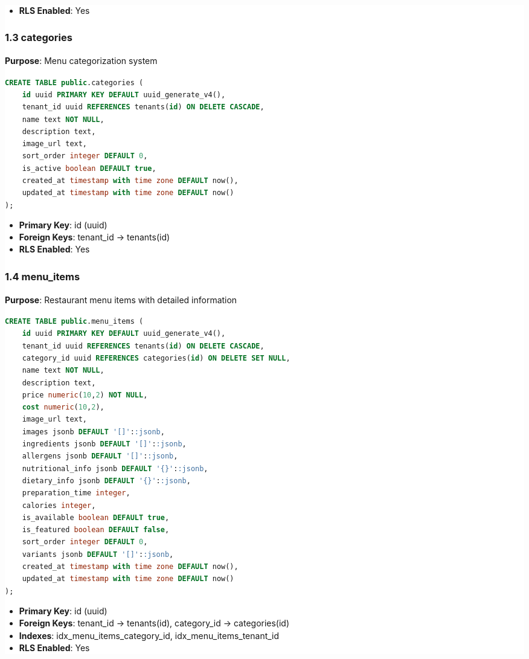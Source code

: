 - **RLS Enabled**: Yes

### 1.3 categories
**Purpose**: Menu categorization system
```sql
CREATE TABLE public.categories (
    id uuid PRIMARY KEY DEFAULT uuid_generate_v4(),
    tenant_id uuid REFERENCES tenants(id) ON DELETE CASCADE,
    name text NOT NULL,
    description text,
    image_url text,
    sort_order integer DEFAULT 0,
    is_active boolean DEFAULT true,
    created_at timestamp with time zone DEFAULT now(),
    updated_at timestamp with time zone DEFAULT now()
);
```
- **Primary Key**: id (uuid)
- **Foreign Keys**: tenant_id → tenants(id)
- **RLS Enabled**: Yes

### 1.4 menu_items
**Purpose**: Restaurant menu items with detailed information
```sql
CREATE TABLE public.menu_items (
    id uuid PRIMARY KEY DEFAULT uuid_generate_v4(),
    tenant_id uuid REFERENCES tenants(id) ON DELETE CASCADE,
    category_id uuid REFERENCES categories(id) ON DELETE SET NULL,
    name text NOT NULL,
    description text,
    price numeric(10,2) NOT NULL,
    cost numeric(10,2),
    image_url text,
    images jsonb DEFAULT '[]'::jsonb,
    ingredients jsonb DEFAULT '[]'::jsonb,
    allergens jsonb DEFAULT '[]'::jsonb,
    nutritional_info jsonb DEFAULT '{}'::jsonb,
    dietary_info jsonb DEFAULT '{}'::jsonb,
    preparation_time integer,
    calories integer,
    is_available boolean DEFAULT true,
    is_featured boolean DEFAULT false,
    sort_order integer DEFAULT 0,
    variants jsonb DEFAULT '[]'::jsonb,
    created_at timestamp with time zone DEFAULT now(),
    updated_at timestamp with time zone DEFAULT now()
);
```
- **Primary Key**: id (uuid)
- **Foreign Keys**: tenant_id → tenants(id), category_id → categories(id)
- **Indexes**: idx_menu_items_category_id, idx_menu_items_tenant_id
- **RLS Enabled**: Yes
